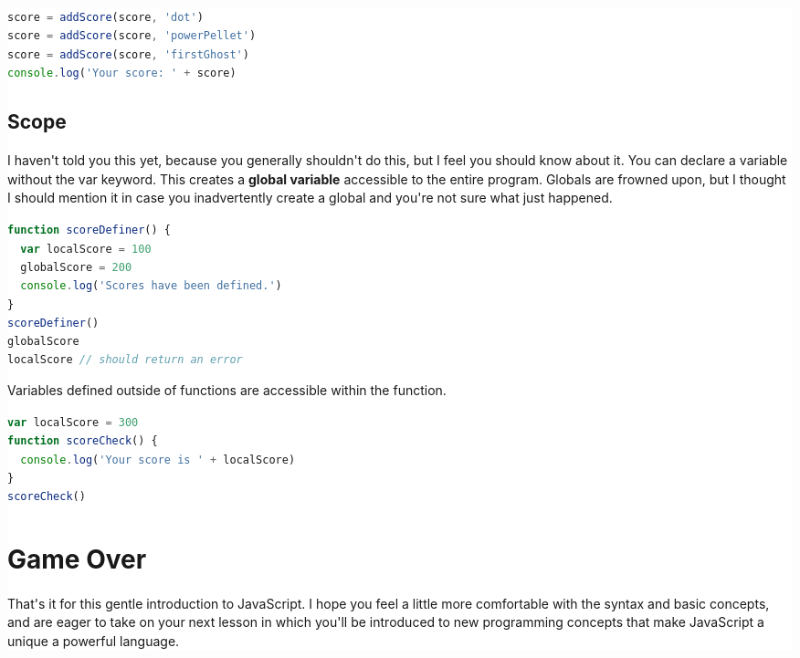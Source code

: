 ```javascript
score = addScore(score, 'dot')
score = addScore(score, 'powerPellet')
score = addScore(score, 'firstGhost')
console.log('Your score: ' + score)
```

## Scope

I haven't told you this yet, because you generally shouldn't do this, but I feel you should know about it. You can declare a variable without the var keyword. This creates a __global variable__ accessible to the entire program. Globals are frowned upon, but I thought I should mention it in case you inadvertently create a global and you're not sure what just happened.

```JavaScript
function scoreDefiner() {
  var localScore = 100
  globalScore = 200
  console.log('Scores have been defined.')
}
scoreDefiner()
globalScore
localScore // should return an error
 ```

Variables defined outside of functions are accessible within the function.

```JavaScript
var localScore = 300
function scoreCheck() {
  console.log('Your score is ' + localScore)
}
scoreCheck()
```

# Game Over

That's it for this gentle introduction to JavaScript. I hope you feel a little more comfortable with the syntax and basic concepts, and are eager to take on your next lesson in which you'll be introduced to new programming concepts that make JavaScript a unique a powerful language.
